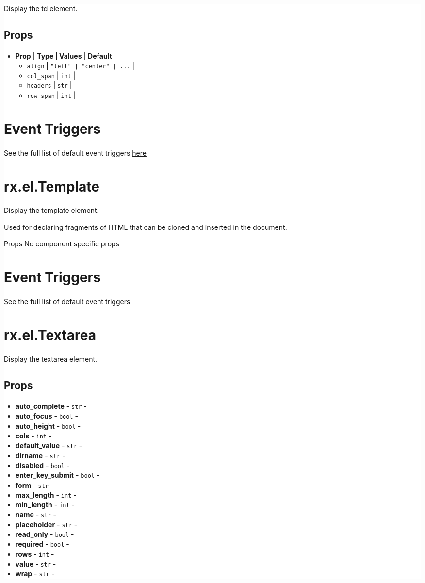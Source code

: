 Display the td element.

## Props

- **Prop** | **Type | Values** | **Default**
  - `align` | `"left" | "center" | ...` |
  - `col_span` | `int` |
  - `headers` | `str` |
  - `row_span` | `int` |

# Event Triggers
See the full list of default event triggers [here](https://reflex.dev/docs/api-reference/event-triggers/)

# rx.el.Template
Display the template element.

Used for declaring fragments of HTML that can be cloned and inserted in the document.

Props
No component specific props

<div class="rt-Box py-2 overflow-x-auto justify-start flex flex-col gap-4">

# Event Triggers

[See the full list of default event triggers](https://reflex.dev/docs/api-reference/event-triggers/)

# rx.el.Textarea

Display the textarea element.

## Props

- **auto_complete** - `str` - 
- **auto_focus** - `bool` - 
- **auto_height** - `bool` - 
- **cols** - `int` - 
- **default_value** - `str` - 
- **dirname** - `str` - 
- **disabled** - `bool` - 
- **enter_key_submit** - `bool` - 
- **form** - `str` - 
- **max_length** - `int` - 
- **min_length** - `int` - 
- **name** - `str` - 
- **placeholder** - `str` - 
- **read_only** - `bool` - 
- **required** - `bool` - 
- **rows** - `int` - 
- **value** - `str` - 
- **wrap** - `str` -
